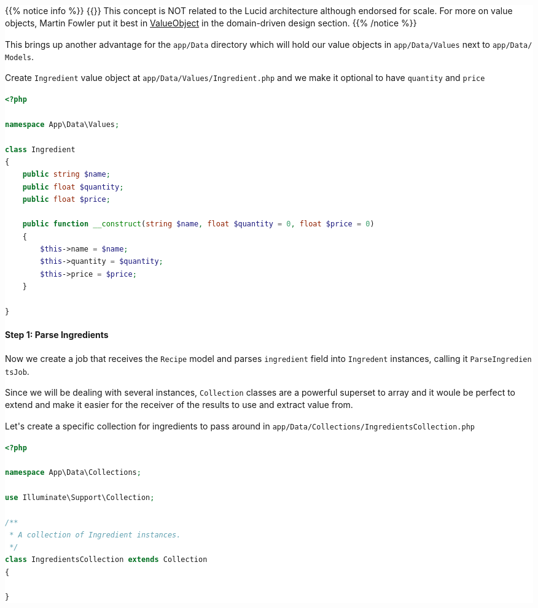 {{% notice info %}}
{{<icon name="fa-exclamation">}}&nbsp;This concept is NOT related to the Lucid architecture although
endorsed for scale. For more on value objects, Martin Fowler put it best in [ValueObject](https://martinfowler.com/bliki/ValueObject.html)
in the domain-driven design section.
{{% /notice %}}

This brings up another advantage for the `app/Data` directory which will hold our value objects in `app/Data/Values` next to `app/Data/Models`.

Create `Ingredient` value object at `app/Data/Values/Ingredient.php` and we make it optional to have `quantity` and `price`

```php
<?php

namespace App\Data\Values;

class Ingredient
{
    public string $name;
    public float $quantity;
    public float $price;

    public function __construct(string $name, float $quantity = 0, float $price = 0)
    {
        $this->name = $name;
        $this->quantity = $quantity;
        $this->price = $price;
    }

}

```

#### Step 1: Parse Ingredients

Now we create a job that receives the `Recipe` model and parses `ingredient` field into `Ingredent` instances, calling it
`ParseIngredientsJob`.

Since we will be dealing with several instances, `Collection` classes are a powerful superset to array and it woule be perfect
to extend and make it easier for the receiver of the results to use and extract value from.

Let's create a specific collection for ingredients to pass around in `app/Data/Collections/IngredientsCollection.php`

```php
<?php

namespace App\Data\Collections;

use Illuminate\Support\Collection;

/**
 * A collection of Ingredient instances.
 */
class IngredientsCollection extends Collection
{

}
```
